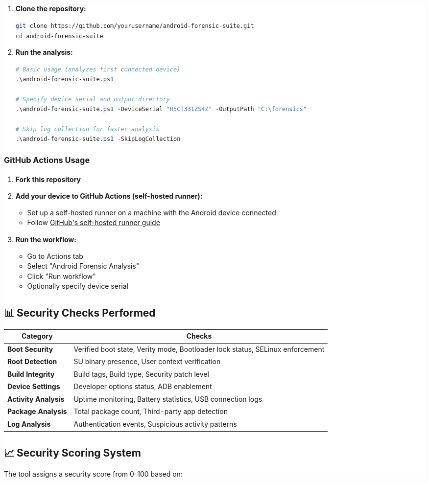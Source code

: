 1. **Clone the repository:**
   ```bash
   git clone https://github.com/yourusername/android-forensic-suite.git
   cd android-forensic-suite
   ```

2. **Run the analysis:**
   ```powershell
   # Basic usage (analyzes first connected device)
   .\android-forensic-suite.ps1
   
   # Specify device serial and output directory
   .\android-forensic-suite.ps1 -DeviceSerial "R5CT331ZS4Z" -OutputPath "C:\forensics"
   
   # Skip log collection for faster analysis
   .\android-forensic-suite.ps1 -SkipLogCollection
   ```

### GitHub Actions Usage

1. **Fork this repository**

2. **Add your device to GitHub Actions (self-hosted runner):**
   - Set up a self-hosted runner on a machine with the Android device connected
   - Follow [GitHub's self-hosted runner guide](https://docs.github.com/en/actions/hosting-your-own-runners)

3. **Run the workflow:**
   - Go to Actions tab
   - Select "Android Forensic Analysis"
   - Click "Run workflow"
   - Optionally specify device serial

## 📊 Security Checks Performed

| Category | Checks |
|----------|--------|
| **Boot Security** | Verified boot state, Verity mode, Bootloader lock status, SELinux enforcement |
| **Root Detection** | SU binary presence, User context verification |
| **Build Integrity** | Build tags, Build type, Security patch level |
| **Device Settings** | Developer options status, ADB enablement |
| **Activity Analysis** | Uptime monitoring, Battery statistics, USB connection logs |
| **Package Analysis** | Total package count, Third-party app detection |
| **Log Analysis** | Authentication events, Suspicious activity patterns |

## 📈 Security Scoring System

The tool assigns a security score from 0-100 based on:
